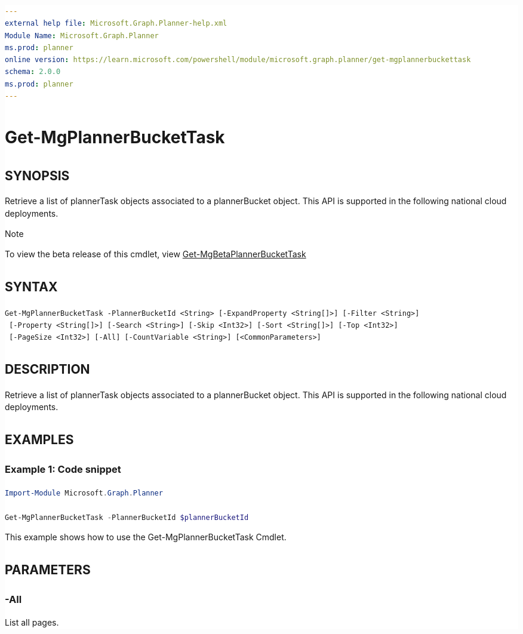 ```yaml
---
external help file: Microsoft.Graph.Planner-help.xml
Module Name: Microsoft.Graph.Planner
ms.prod: planner
online version: https://learn.microsoft.com/powershell/module/microsoft.graph.planner/get-mgplannerbuckettask
schema: 2.0.0
ms.prod: planner
---
```


# Get-MgPlannerBucketTask

## SYNOPSIS
Retrieve a list of plannerTask objects associated to a plannerBucket object.
This API is supported in the following national cloud deployments.

> [!NOTE]
> To view the beta release of this cmdlet, view [Get-MgBetaPlannerBucketTask](/powershell/module/Microsoft.Graph.Beta.Planner/Get-MgBetaPlannerBucketTask?view=graph-powershell-beta)

## SYNTAX

```
Get-MgPlannerBucketTask -PlannerBucketId <String> [-ExpandProperty <String[]>] [-Filter <String>]
 [-Property <String[]>] [-Search <String>] [-Skip <Int32>] [-Sort <String[]>] [-Top <Int32>]
 [-PageSize <Int32>] [-All] [-CountVariable <String>] [<CommonParameters>]
```

## DESCRIPTION
Retrieve a list of plannerTask objects associated to a plannerBucket object.
This API is supported in the following national cloud deployments.

## EXAMPLES

### Example 1: Code snippet

```powershell
Import-Module Microsoft.Graph.Planner

Get-MgPlannerBucketTask -PlannerBucketId $plannerBucketId
```

This example shows how to use the Get-MgPlannerBucketTask Cmdlet.

## PARAMETERS

### -All
List all pages.
